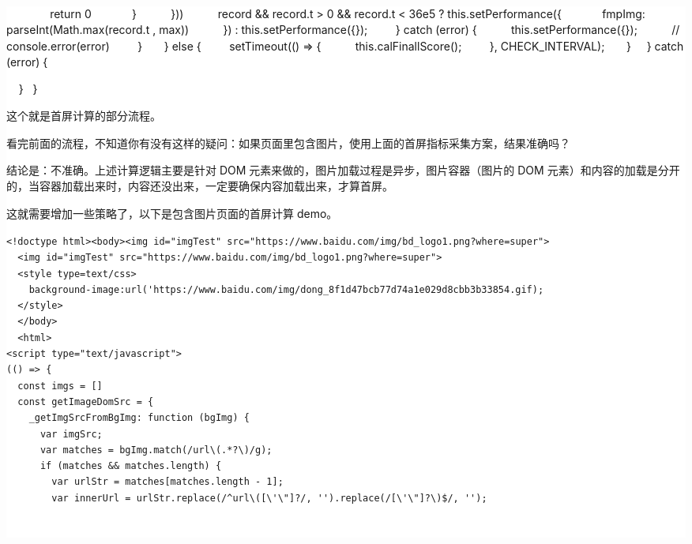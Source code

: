 &nbsp; &nbsp; &nbsp; &nbsp; &nbsp; &nbsp; &nbsp; <span class="hljs-keyword">return</span> <span class="hljs-number">0</span>
&nbsp; &nbsp; &nbsp; &nbsp; &nbsp; &nbsp; }
&nbsp; &nbsp; &nbsp; &nbsp; &nbsp; }))
&nbsp; &nbsp; &nbsp; &nbsp; &nbsp; record &amp;&amp; record.t &gt; <span class="hljs-number">0</span> &amp;&amp; record.t &lt; <span class="hljs-number">36e5</span> ? <span class="hljs-keyword">this</span>.setPerformance({
&nbsp; &nbsp; &nbsp; &nbsp; &nbsp; &nbsp; <span class="hljs-attr">fmpImg</span>: <span class="hljs-built_in">parseInt</span>(<span class="hljs-built_in">Math</span>.max(record.t , max))
&nbsp; &nbsp; &nbsp; &nbsp; &nbsp; }) : <span class="hljs-keyword">this</span>.setPerformance({});
&nbsp; &nbsp; &nbsp; &nbsp; } <span class="hljs-keyword">catch</span> (error) {
&nbsp; &nbsp; &nbsp; &nbsp; &nbsp; <span class="hljs-keyword">this</span>.setPerformance({});
&nbsp; &nbsp; &nbsp; &nbsp; &nbsp; <span class="hljs-comment">// console.error(error)</span>
&nbsp; &nbsp; &nbsp; &nbsp; }
&nbsp; &nbsp; &nbsp; } <span class="hljs-keyword">else</span> {
&nbsp; &nbsp; &nbsp; &nbsp; setTimeout(<span class="hljs-function"><span class="hljs-params">()</span> =&gt;</span> {
&nbsp; &nbsp; &nbsp; &nbsp; &nbsp; <span class="hljs-keyword">this</span>.calFinallScore();
&nbsp; &nbsp; &nbsp; &nbsp; }, CHECK_INTERVAL);
&nbsp; &nbsp; &nbsp; }
&nbsp; &nbsp; } <span class="hljs-keyword">catch</span> (error) {

&nbsp; &nbsp; }
&nbsp; }
</code></pre>

<p data-nodeid="877">这个就是首屏计算的部分流程。</p>
<p data-nodeid="878">看完前面的流程，不知道你有没有这样的疑问：如果页面里包含图片，使用上面的首屏指标采集方案，结果准确吗？</p>
<p data-nodeid="879">结论是：不准确。上述计算逻辑主要是针对 DOM 元素来做的，图片加载过程是异步，图片容器（图片的 DOM 元素）和内容的加载是分开的，当容器加载出来时，内容还没出来，一定要确保内容加载出来，才算首屏。</p>
<p data-nodeid="880">这就需要增加一些策略了，以下是包含图片页面的首屏计算 demo。</p>
<pre class="lang-xml" data-nodeid="881"><code data-language="xml"><span class="hljs-meta">&lt;!doctype <span class="hljs-meta-keyword">html</span>&gt;</span><span class="hljs-tag">&lt;<span class="hljs-name">body</span>&gt;</span><span class="hljs-tag">&lt;<span class="hljs-name">img</span> <span class="hljs-attr">id</span>=<span class="hljs-string">"imgTest"</span> <span class="hljs-attr">src</span>=<span class="hljs-string">"https://www.baidu.com/img/bd_logo1.png?where=super"</span>&gt;</span>
&nbsp; <span class="hljs-tag">&lt;<span class="hljs-name">img</span> <span class="hljs-attr">id</span>=<span class="hljs-string">"imgTest"</span> <span class="hljs-attr">src</span>=<span class="hljs-string">"https://www.baidu.com/img/bd_logo1.png?where=super"</span>&gt;</span>
&nbsp; <span class="hljs-tag">&lt;<span class="hljs-name">style</span> <span class="hljs-attr">type</span>=<span class="hljs-string">text/css</span>&gt;</span>
&nbsp; &nbsp; background-image:url('https://www.baidu.com/img/dong_8f1d47bcb77d74a1e029d8cbb3b33854.gif);
&nbsp; <span class="hljs-tag">&lt;/<span class="hljs-name">style</span>&gt;</span>
&nbsp; <span class="hljs-tag">&lt;/<span class="hljs-name">body</span>&gt;</span>
&nbsp; <span class="hljs-tag">&lt;<span class="hljs-name">html</span>&gt;</span>
<span class="hljs-tag">&lt;<span class="hljs-name">script</span> <span class="hljs-attr">type</span>=<span class="hljs-string">"text/javascript"</span>&gt;</span><span class="javascript">
(<span class="hljs-function"><span class="hljs-params">()</span> =&gt;</span> {
&nbsp; <span class="hljs-keyword">const</span> imgs = []
&nbsp; <span class="hljs-keyword">const</span> getImageDomSrc = {
&nbsp; &nbsp; <span class="hljs-attr">_getImgSrcFromBgImg</span>: <span class="hljs-function"><span class="hljs-keyword">function</span> (<span class="hljs-params">bgImg</span>) </span>{
&nbsp; &nbsp; &nbsp; <span class="hljs-keyword">var</span> imgSrc;
&nbsp; &nbsp; &nbsp; <span class="hljs-keyword">var</span> matches = bgImg.match(<span class="hljs-regexp">/url\(.*?\)/g</span>);
&nbsp; &nbsp; &nbsp; <span class="hljs-keyword">if</span> (matches &amp;&amp; matches.length) {
&nbsp; &nbsp; &nbsp; &nbsp; <span class="hljs-keyword">var</span> urlStr = matches[matches.length - <span class="hljs-number">1</span>];
&nbsp; &nbsp; &nbsp; &nbsp; <span class="hljs-keyword">var</span> innerUrl = urlStr.replace(<span class="hljs-regexp">/^url\([\'\"]?/</span>, <span class="hljs-string">''</span>).replace(<span class="hljs-regexp">/[\'\"]?\)$/</span>, <span class="hljs-string">''</span>);